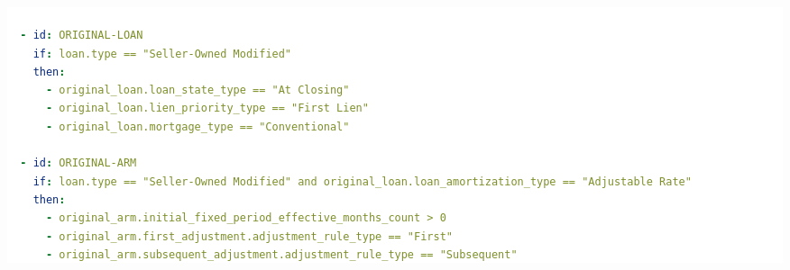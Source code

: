 ```yaml

  - id: ORIGINAL-LOAN
    if: loan.type == "Seller-Owned Modified"
    then:
      - original_loan.loan_state_type == "At Closing"
      - original_loan.lien_priority_type == "First Lien"
      - original_loan.mortgage_type == "Conventional"

  - id: ORIGINAL-ARM
    if: loan.type == "Seller-Owned Modified" and original_loan.loan_amortization_type == "Adjustable Rate"
    then:
      - original_arm.initial_fixed_period_effective_months_count > 0
      - original_arm.first_adjustment.adjustment_rule_type == "First"
      - original_arm.subsequent_adjustment.adjustment_rule_type == "Subsequent"

